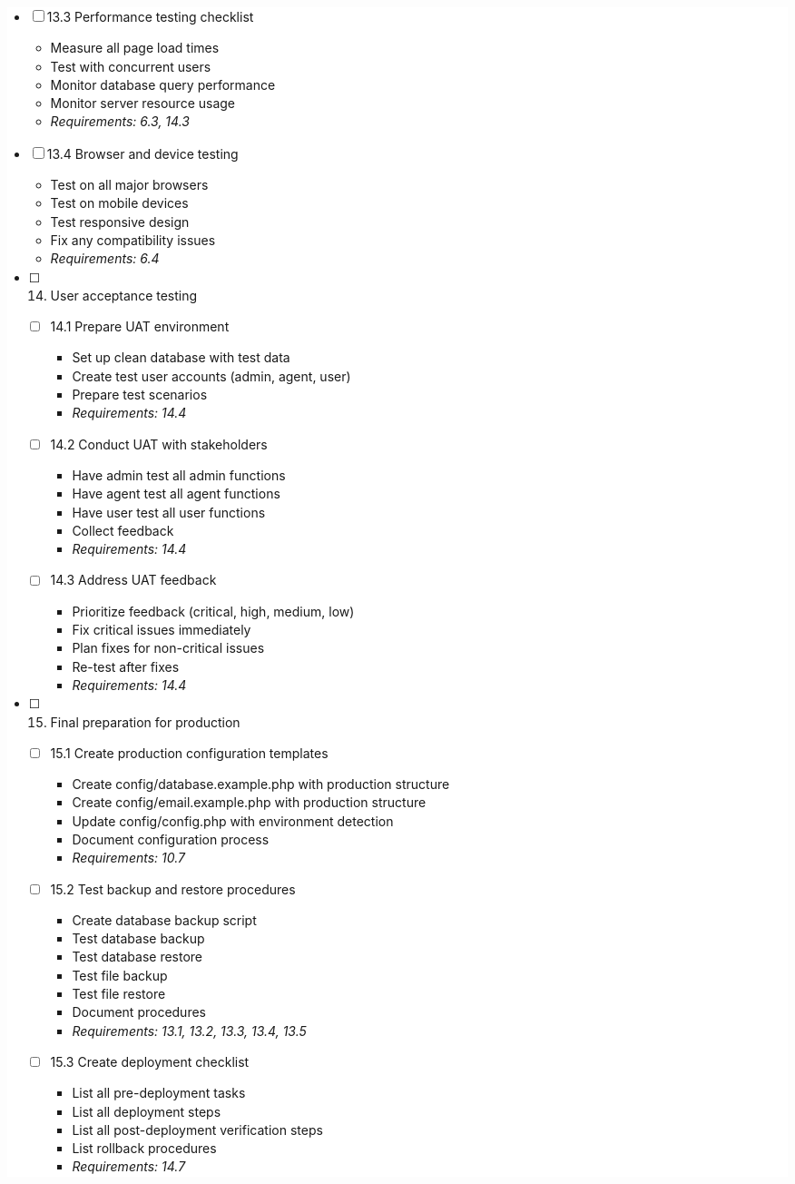   - [ ] 13.3 Performance testing checklist
    - Measure all page load times
    - Test with concurrent users
    - Monitor database query performance
    - Monitor server resource usage
    - _Requirements: 6.3, 14.3_

  - [ ] 13.4 Browser and device testing
    - Test on all major browsers
    - Test on mobile devices
    - Test responsive design
    - Fix any compatibility issues
    - _Requirements: 6.4_

- [ ] 14. User acceptance testing
  - [ ] 14.1 Prepare UAT environment
    - Set up clean database with test data
    - Create test user accounts (admin, agent, user)
    - Prepare test scenarios
    - _Requirements: 14.4_

  - [ ] 14.2 Conduct UAT with stakeholders
    - Have admin test all admin functions
    - Have agent test all agent functions
    - Have user test all user functions
    - Collect feedback
    - _Requirements: 14.4_

  - [ ] 14.3 Address UAT feedback
    - Prioritize feedback (critical, high, medium, low)
    - Fix critical issues immediately
    - Plan fixes for non-critical issues
    - Re-test after fixes
    - _Requirements: 14.4_

- [ ] 15. Final preparation for production
  - [ ] 15.1 Create production configuration templates
    - Create config/database.example.php with production structure
    - Create config/email.example.php with production structure
    - Update config/config.php with environment detection
    - Document configuration process
    - _Requirements: 10.7_

  - [ ] 15.2 Test backup and restore procedures
    - Create database backup script
    - Test database backup
    - Test database restore
    - Test file backup
    - Test file restore
    - Document procedures
    - _Requirements: 13.1, 13.2, 13.3, 13.4, 13.5_

  - [ ] 15.3 Create deployment checklist
    - List all pre-deployment tasks
    - List all deployment steps
    - List all post-deployment verification steps
    - List rollback procedures
    - _Requirements: 14.7_
